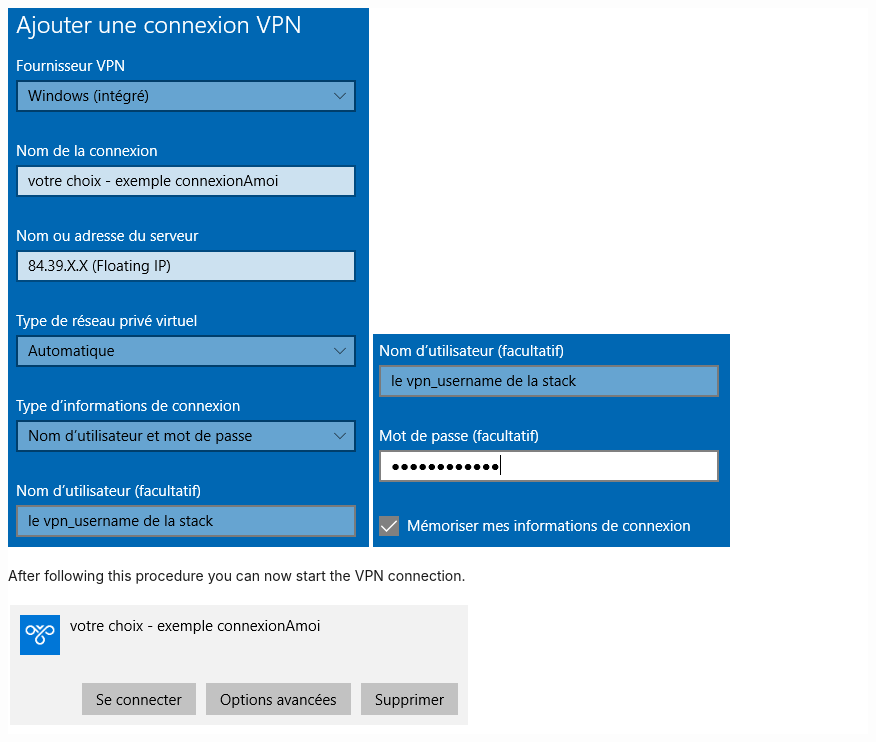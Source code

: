 ![configipwin10](img/configipwin10.png)
![configuserwin10](img/configuserwin10.png)

After following this procedure you can now start the VPN connection.

![vpnstart](img/connexwin10.png)
